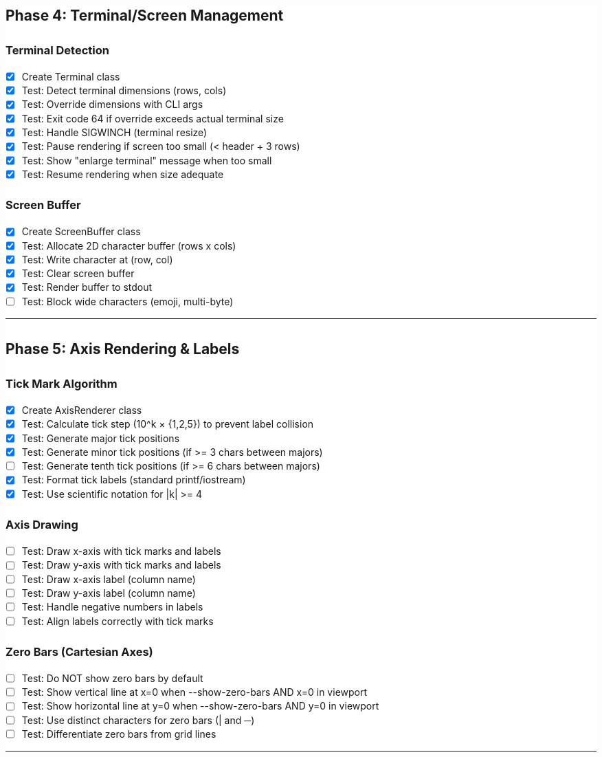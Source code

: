 ## Phase 4: Terminal/Screen Management

### Terminal Detection
- [x] Create Terminal class
- [x] Test: Detect terminal dimensions (rows, cols)
- [x] Test: Override dimensions with CLI args
- [x] Test: Exit code 64 if override exceeds actual terminal size
- [x] Test: Handle SIGWINCH (terminal resize)
- [x] Test: Pause rendering if screen too small (< header + 3 rows)
- [x] Test: Show "enlarge terminal" message when too small
- [x] Test: Resume rendering when size adequate

### Screen Buffer
- [x] Create ScreenBuffer class
- [x] Test: Allocate 2D character buffer (rows x cols)
- [x] Test: Write character at (row, col)
- [x] Test: Clear screen buffer
- [x] Test: Render buffer to stdout
- [ ] Test: Block wide characters (emoji, multi-byte)

---

## Phase 5: Axis Rendering & Labels

### Tick Mark Algorithm
- [x] Create AxisRenderer class
- [x] Test: Calculate tick step (10^k × {1,2,5}) to prevent label collision
- [x] Test: Generate major tick positions
- [x] Test: Generate minor tick positions (if >= 3 chars between majors)
- [ ] Test: Generate tenth tick positions (if >= 6 chars between majors)
- [x] Test: Format tick labels (standard printf/iostream)
- [x] Test: Use scientific notation for |k| >= 4

### Axis Drawing
- [ ] Test: Draw x-axis with tick marks and labels
- [ ] Test: Draw y-axis with tick marks and labels
- [ ] Test: Draw x-axis label (column name)
- [ ] Test: Draw y-axis label (column name)
- [ ] Test: Handle negative numbers in labels
- [ ] Test: Align labels correctly with tick marks

### Zero Bars (Cartesian Axes)
- [ ] Test: Do NOT show zero bars by default
- [ ] Test: Show vertical line at x=0 when --show-zero-bars AND x=0 in viewport
- [ ] Test: Show horizontal line at y=0 when --show-zero-bars AND y=0 in viewport
- [ ] Test: Use distinct characters for zero bars (| and ─)
- [ ] Test: Differentiate zero bars from grid lines

---
